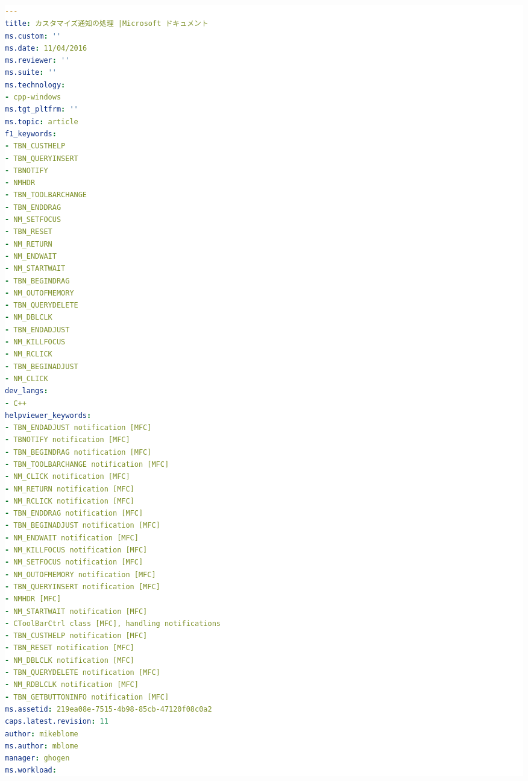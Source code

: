 ```yaml
---
title: カスタマイズ通知の処理 |Microsoft ドキュメント
ms.custom: ''
ms.date: 11/04/2016
ms.reviewer: ''
ms.suite: ''
ms.technology:
- cpp-windows
ms.tgt_pltfrm: ''
ms.topic: article
f1_keywords:
- TBN_CUSTHELP
- TBN_QUERYINSERT
- TBNOTIFY
- NMHDR
- TBN_TOOLBARCHANGE
- TBN_ENDDRAG
- NM_SETFOCUS
- TBN_RESET
- NM_RETURN
- NM_ENDWAIT
- NM_STARTWAIT
- TBN_BEGINDRAG
- NM_OUTOFMEMORY
- TBN_QUERYDELETE
- NM_DBLCLK
- TBN_ENDADJUST
- NM_KILLFOCUS
- NM_RCLICK
- TBN_BEGINADJUST
- NM_CLICK
dev_langs:
- C++
helpviewer_keywords:
- TBN_ENDADJUST notification [MFC]
- TBNOTIFY notification [MFC]
- TBN_BEGINDRAG notification [MFC]
- TBN_TOOLBARCHANGE notification [MFC]
- NM_CLICK notification [MFC]
- NM_RETURN notification [MFC]
- NM_RCLICK notification [MFC]
- TBN_ENDDRAG notification [MFC]
- TBN_BEGINADJUST notification [MFC]
- NM_ENDWAIT notification [MFC]
- NM_KILLFOCUS notification [MFC]
- NM_SETFOCUS notification [MFC]
- NM_OUTOFMEMORY notification [MFC]
- TBN_QUERYINSERT notification [MFC]
- NMHDR [MFC]
- NM_STARTWAIT notification [MFC]
- CToolBarCtrl class [MFC], handling notifications
- TBN_CUSTHELP notification [MFC]
- TBN_RESET notification [MFC]
- NM_DBLCLK notification [MFC]
- TBN_QUERYDELETE notification [MFC]
- NM_RDBLCLK notification [MFC]
- TBN_GETBUTTONINFO notification [MFC]
ms.assetid: 219ea08e-7515-4b98-85cb-47120f08c0a2
caps.latest.revision: 11
author: mikeblome
ms.author: mblome
manager: ghogen
ms.workload:
```